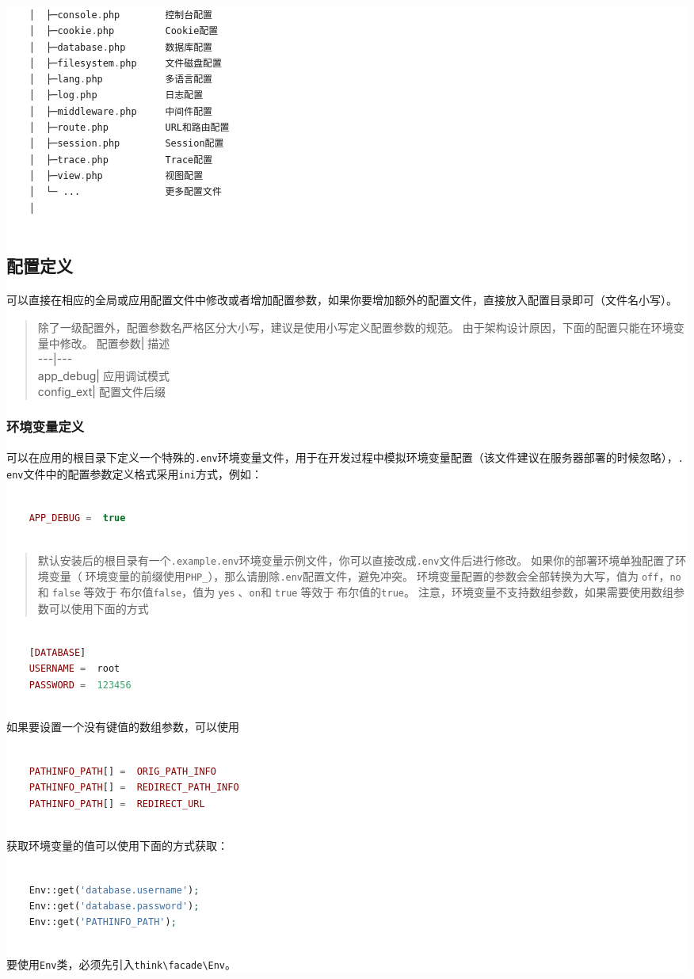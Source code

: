 ```php
    │  ├─console.php        控制台配置
    │  ├─cookie.php         Cookie配置
    │  ├─database.php       数据库配置
    │  ├─filesystem.php     文件磁盘配置
    │  ├─lang.php           多语言配置
    │  ├─log.php            日志配置
    │  ├─middleware.php     中间件配置
    │  ├─route.php          URL和路由配置
    │  ├─session.php        Session配置
    │  ├─trace.php          Trace配置
    │  ├─view.php           视图配置
    │  └─ ...               更多配置文件
    │  
    

```
## 配置定义
可以直接在相应的全局或应用配置文件中修改或者增加配置参数，如果你要增加额外的配置文件，直接放入配置目录即可（文件名小写）。
> 除了一级配置外，配置参数名严格区分大小写，建议是使用小写定义配置参数的规范。
由于架构设计原因，下面的配置只能在环境变量中修改。
配置参数| 描述  
---|---  
app_debug| 应用调试模式  
config_ext| 配置文件后缀  
### 环境变量定义
可以在应用的根目录下定义一个特殊的`.env`环境变量文件，用于在开发过程中模拟环境变量配置（该文件建议在服务器部署的时候忽略），`.env`文件中的配置参数定义格式采用`ini`方式，例如：
```php

    APP_DEBUG =  true
    

```
> 默认安装后的根目录有一个`.example.env`环境变量示例文件，你可以直接改成`.env`文件后进行修改。
> 如果你的部署环境单独配置了环境变量（ 环境变量的前缀使用`PHP_`），那么请删除`.env`配置文件，避免冲突。
环境变量配置的参数会全部转换为大写，值为 `off`，`no` 和 `false` 等效于 布尔值`false`，值为 `yes` 、`on`和 `true` 等效于 布尔值的`true`。
注意，环境变量不支持数组参数，如果需要使用数组参数可以使用下面的方式
```php

    [DATABASE]
    USERNAME =  root
    PASSWORD =  123456
    

```
如果要设置一个没有键值的数组参数，可以使用
```php

    PATHINFO_PATH[] =  ORIG_PATH_INFO
    PATHINFO_PATH[] =  REDIRECT_PATH_INFO
    PATHINFO_PATH[] =  REDIRECT_URL
    

```
获取环境变量的值可以使用下面的方式获取：
```php

    Env::get('database.username');
    Env::get('database.password');
    Env::get('PATHINFO_PATH');
    

```
要使用`Env`类，必须先引入`think\facade\Env`。